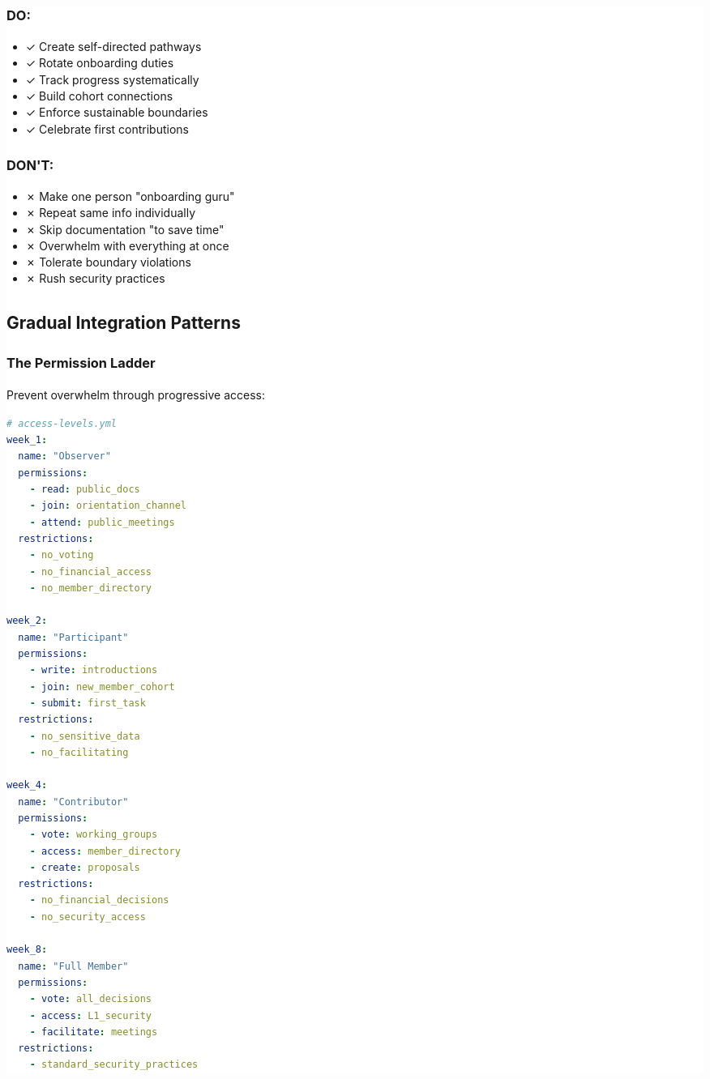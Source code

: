 ### DO:
- ✓ Create self-directed pathways
- ✓ Rotate onboarding duties
- ✓ Track progress systematically
- ✓ Build cohort connections
- ✓ Enforce sustainable boundaries
- ✓ Celebrate first contributions

### DON'T:
- ✗ Make one person "onboarding guru"
- ✗ Repeat same info individually
- ✗ Skip documentation "to save time"
- ✗ Overwhelm with everything at once
- ✗ Tolerate boundary violations
- ✗ Rush security practices

## Gradual Integration Patterns

### The Permission Ladder

Prevent overwhelm through progressive access:

```yaml
# access-levels.yml
week_1:
  name: "Observer"
  permissions:
    - read: public_docs
    - join: orientation_channel
    - attend: public_meetings
  restrictions:
    - no_voting
    - no_financial_access
    - no_member_directory

week_2:
  name: "Participant"  
  permissions:
    - write: introductions
    - join: new_member_cohort
    - submit: first_task
  restrictions:
    - no_sensitive_data
    - no_facilitating

week_4:
  name: "Contributor"
  permissions:
    - vote: working_groups
    - access: member_directory
    - create: proposals
  restrictions:
    - no_financial_decisions
    - no_security_access

week_8:
  name: "Full Member"
  permissions:
    - vote: all_decisions
    - access: L1_security
    - facilitate: meetings
  restrictions:
    - standard_security_practices
```
